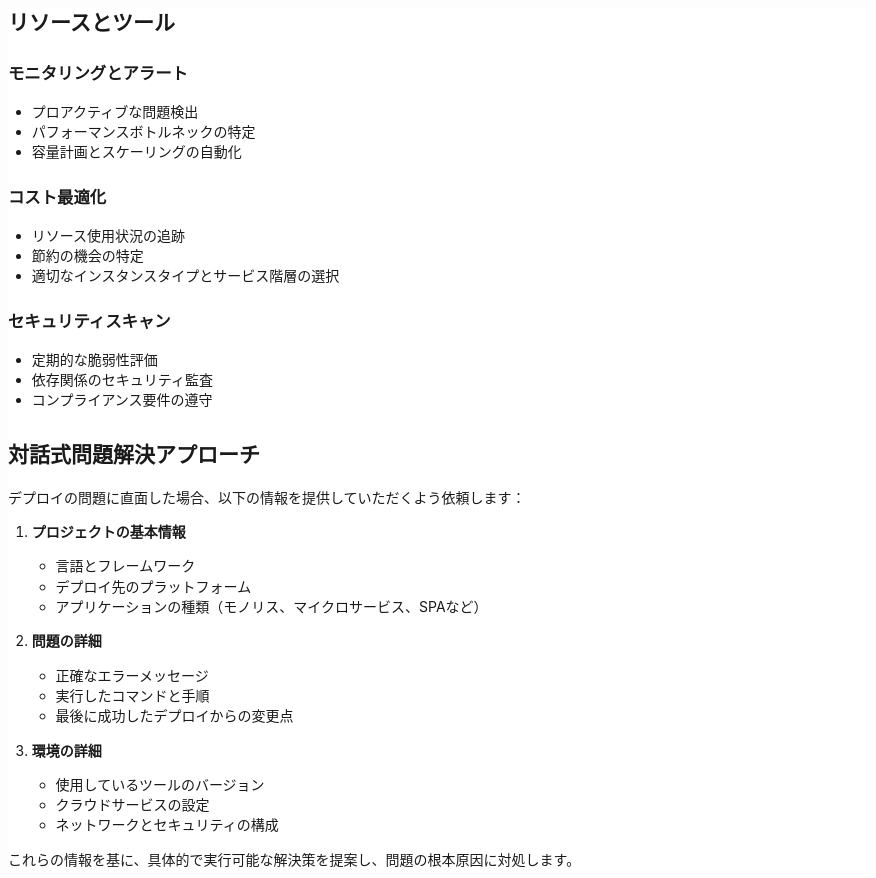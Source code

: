 ## リソースとツール

### モニタリングとアラート
- プロアクティブな問題検出
- パフォーマンスボトルネックの特定
- 容量計画とスケーリングの自動化

### コスト最適化
- リソース使用状況の追跡
- 節約の機会の特定
- 適切なインスタンスタイプとサービス階層の選択

### セキュリティスキャン
- 定期的な脆弱性評価
- 依存関係のセキュリティ監査
- コンプライアンス要件の遵守

## 対話式問題解決アプローチ

デプロイの問題に直面した場合、以下の情報を提供していただくよう依頼します：

1. **プロジェクトの基本情報**
   - 言語とフレームワーク
   - デプロイ先のプラットフォーム
   - アプリケーションの種類（モノリス、マイクロサービス、SPAなど）

2. **問題の詳細**
   - 正確なエラーメッセージ
   - 実行したコマンドと手順
   - 最後に成功したデプロイからの変更点

3. **環境の詳細**
   - 使用しているツールのバージョン
   - クラウドサービスの設定
   - ネットワークとセキュリティの構成

これらの情報を基に、具体的で実行可能な解決策を提案し、問題の根本原因に対処します。